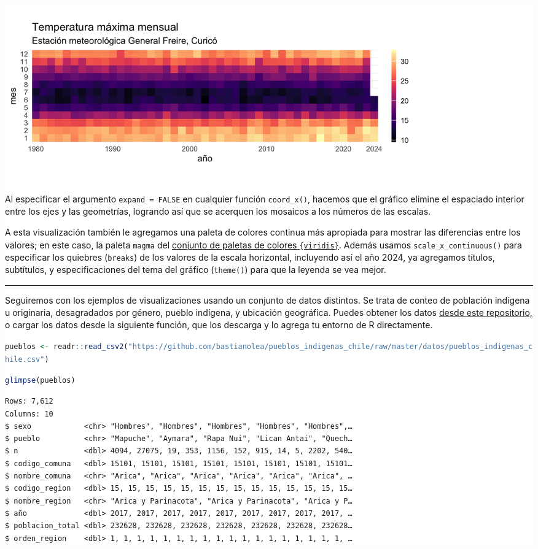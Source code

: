 <img src="tutorial_ggplot.markdown_strict_files/figure-markdown_strict/mosaico_3-1.png" width="672" />

Al especificar el argumento `expand = FALSE` en cualquier función `coord_x()`, hacemos que el gráfico elimine el espaciado interior entre los ejes y las geometrías, logrando así que se acerquen los mosaicos a los números de las escalas.

A esta visualización también le agregamos una paleta de colores continua más apropiada para mostrar las diferencias entre los valores; en este caso, la paleta `magma` del [conjunto de paletas de colores `{viridis}`](https://cran.r-project.org/web/packages/viridis/vignettes/intro-to-viridis.html#the-color-scales). Además usamos `scale_x_continuous()` para especificar los quiebres (`breaks`) de los valores de la escala horizontal, incluyendo así el año 2024, ya agregamos títulos, subtítulos, y especificaciones del tema del gráfico (`theme()`) para que la leyenda se vea mejor.

------------------------------------------------------------------------

Seguiremos con los ejemplos de visualizaciones usando un conjunto de datos distintos. Se trata de conteo de población indígena u originaria, desagradados por género, pueblo indígena, y ubicación geográfica. Puedes obtener los datos [desde este repositorio,](https://github.com/bastianolea/pueblos_indigenas_chile) o cargar los datos desde la siguiente función, que los descarga y lo agrega tu entorno de R directamente.

``` r
pueblos <- readr::read_csv2("https://github.com/bastianolea/pueblos_indigenas_chile/raw/master/datos/pueblos_indigenas_chile.csv")
```

``` r
glimpse(pueblos)
```

    Rows: 7,612
    Columns: 10
    $ sexo            <chr> "Hombres", "Hombres", "Hombres", "Hombres", "Hombres",…
    $ pueblo          <chr> "Mapuche", "Aymara", "Rapa Nui", "Lican Antai", "Quech…
    $ n               <dbl> 4094, 27075, 19, 353, 1156, 152, 915, 14, 5, 2202, 540…
    $ codigo_comuna   <dbl> 15101, 15101, 15101, 15101, 15101, 15101, 15101, 15101…
    $ nombre_comuna   <chr> "Arica", "Arica", "Arica", "Arica", "Arica", "Arica", …
    $ codigo_region   <dbl> 15, 15, 15, 15, 15, 15, 15, 15, 15, 15, 15, 15, 15, 15…
    $ nombre_region   <chr> "Arica y Parinacota", "Arica y Parinacota", "Arica y P…
    $ año             <dbl> 2017, 2017, 2017, 2017, 2017, 2017, 2017, 2017, 2017, …
    $ poblacion_total <dbl> 232628, 232628, 232628, 232628, 232628, 232628, 232628…
    $ orden_region    <dbl> 1, 1, 1, 1, 1, 1, 1, 1, 1, 1, 1, 1, 1, 1, 1, 1, 1, 1, …
